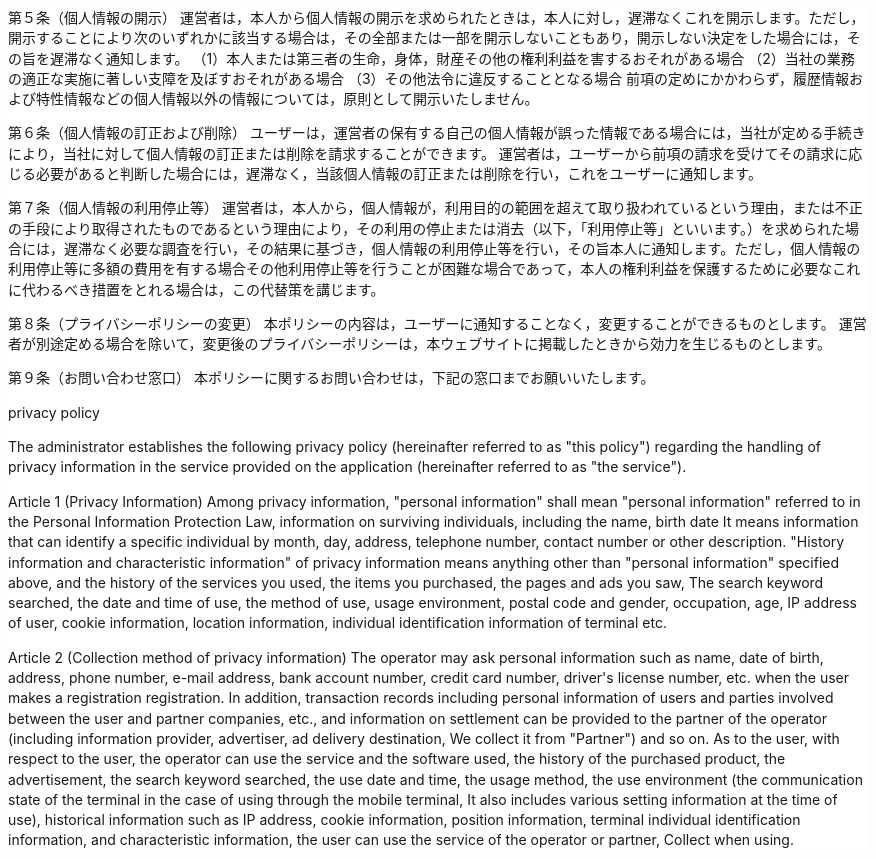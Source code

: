 第５条（個人情報の開示）
運営者は，本人から個人情報の開示を求められたときは，本人に対し，遅滞なくこれを開示します。ただし，開示することにより次のいずれかに該当する場合は，その全部または一部を開示しないこともあり，開示しない決定をした場合には，その旨を遅滞なく通知します。
（1）本人または第三者の生命，身体，財産その他の権利利益を害するおそれがある場合
（2）当社の業務の適正な実施に著しい支障を及ぼすおそれがある場合
（3）その他法令に違反することとなる場合
前項の定めにかかわらず，履歴情報および特性情報などの個人情報以外の情報については，原則として開示いたしません。

第６条（個人情報の訂正および削除）
ユーザーは，運営者の保有する自己の個人情報が誤った情報である場合には，当社が定める手続きにより，当社に対して個人情報の訂正または削除を請求することができます。
運営者は，ユーザーから前項の請求を受けてその請求に応じる必要があると判断した場合には，遅滞なく，当該個人情報の訂正または削除を行い，これをユーザーに通知します。

第７条（個人情報の利用停止等）
運営者は，本人から，個人情報が，利用目的の範囲を超えて取り扱われているという理由，または不正の手段により取得されたものであるという理由により，その利用の停止または消去（以下，「利用停止等」といいます。）を求められた場合には，遅滞なく必要な調査を行い，その結果に基づき，個人情報の利用停止等を行い，その旨本人に通知します。ただし，個人情報の利用停止等に多額の費用を有する場合その他利用停止等を行うことが困難な場合であって，本人の権利利益を保護するために必要なこれに代わるべき措置をとれる場合は，この代替策を講じます。

第８条（プライバシーポリシーの変更）
本ポリシーの内容は，ユーザーに通知することなく，変更することができるものとします。
運営者が別途定める場合を除いて，変更後のプライバシーポリシーは，本ウェブサイトに掲載したときから効力を生じるものとします。

第９条（お問い合わせ窓口）
本ポリシーに関するお問い合わせは，下記の窓口までお願いいたします。


privacy policy


The administrator establishes the following privacy policy (hereinafter referred to as "this policy") regarding the handling of privacy information in the service provided on the application (hereinafter referred to as "the service").

Article 1 (Privacy Information)
Among privacy information, "personal information" shall mean "personal information" referred to in the Personal Information Protection Law, information on surviving individuals, including the name, birth date It means information that can identify a specific individual by month, day, address, telephone number, contact number or other description. "History information and characteristic information" of privacy information means anything other than "personal information" specified above, and the history of the services you used, the items you purchased, the pages and ads you saw, The search keyword searched, the date and time of use, the method of use, usage environment, postal code and gender, occupation, age, IP address of user, cookie information, location information, individual identification information of terminal etc.

Article 2 (Collection method of privacy information)
The operator may ask personal information such as name, date of birth, address, phone number, e-mail address, bank account number, credit card number, driver's license number, etc. when the user makes a registration registration. In addition, transaction records including personal information of users and parties involved between the user and partner companies, etc., and information on settlement can be provided to the partner of the operator (including information provider, advertiser, ad delivery destination, We collect it from "Partner") and so on.
As to the user, with respect to the user, the operator can use the service and the software used, the history of the purchased product, the advertisement, the search keyword searched, the use date and time, the usage method, the use environment (the communication state of the terminal in the case of using through the mobile terminal, It also includes various setting information at the time of use), historical information such as IP address, cookie information, position information, terminal individual identification information, and characteristic information, the user can use the service of the operator or partner, Collect when using.

